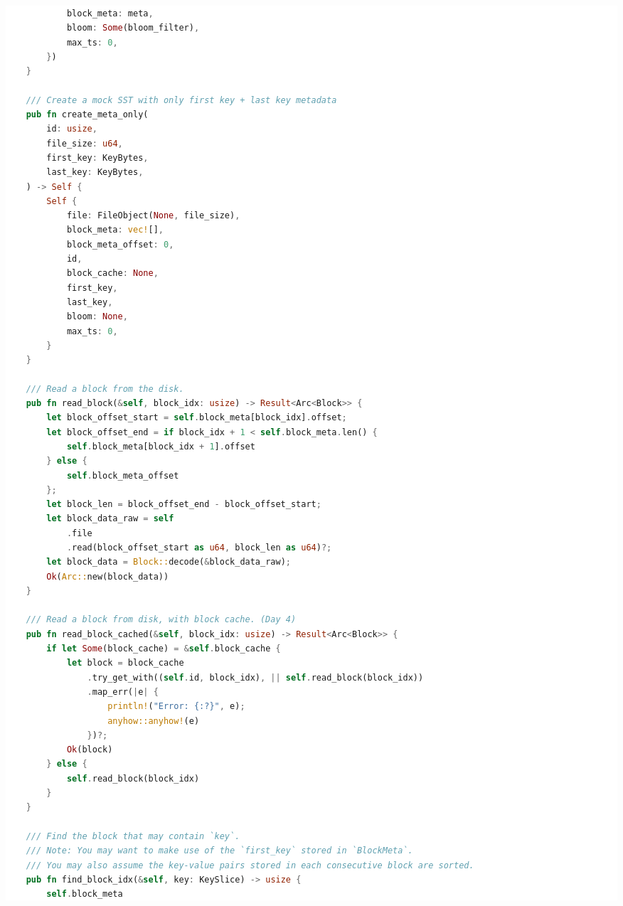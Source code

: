 ```rust
            block_meta: meta,
            bloom: Some(bloom_filter),
            max_ts: 0,
        })
    }

    /// Create a mock SST with only first key + last key metadata
    pub fn create_meta_only(
        id: usize,
        file_size: u64,
        first_key: KeyBytes,
        last_key: KeyBytes,
    ) -> Self {
        Self {
            file: FileObject(None, file_size),
            block_meta: vec![],
            block_meta_offset: 0,
            id,
            block_cache: None,
            first_key,
            last_key,
            bloom: None,
            max_ts: 0,
        }
    }

    /// Read a block from the disk.
    pub fn read_block(&self, block_idx: usize) -> Result<Arc<Block>> {
        let block_offset_start = self.block_meta[block_idx].offset;
        let block_offset_end = if block_idx + 1 < self.block_meta.len() {
            self.block_meta[block_idx + 1].offset
        } else {
            self.block_meta_offset
        };
        let block_len = block_offset_end - block_offset_start;
        let block_data_raw = self
            .file
            .read(block_offset_start as u64, block_len as u64)?;
        let block_data = Block::decode(&block_data_raw);
        Ok(Arc::new(block_data))
    }

    /// Read a block from disk, with block cache. (Day 4)
    pub fn read_block_cached(&self, block_idx: usize) -> Result<Arc<Block>> {
        if let Some(block_cache) = &self.block_cache {
            let block = block_cache
                .try_get_with((self.id, block_idx), || self.read_block(block_idx))
                .map_err(|e| {
                    println!("Error: {:?}", e);
                    anyhow::anyhow!(e)
                })?;
            Ok(block)
        } else {
            self.read_block(block_idx)
        }
    }

    /// Find the block that may contain `key`.
    /// Note: You may want to make use of the `first_key` stored in `BlockMeta`.
    /// You may also assume the key-value pairs stored in each consecutive block are sorted.
    pub fn find_block_idx(&self, key: KeySlice) -> usize {
        self.block_meta
```